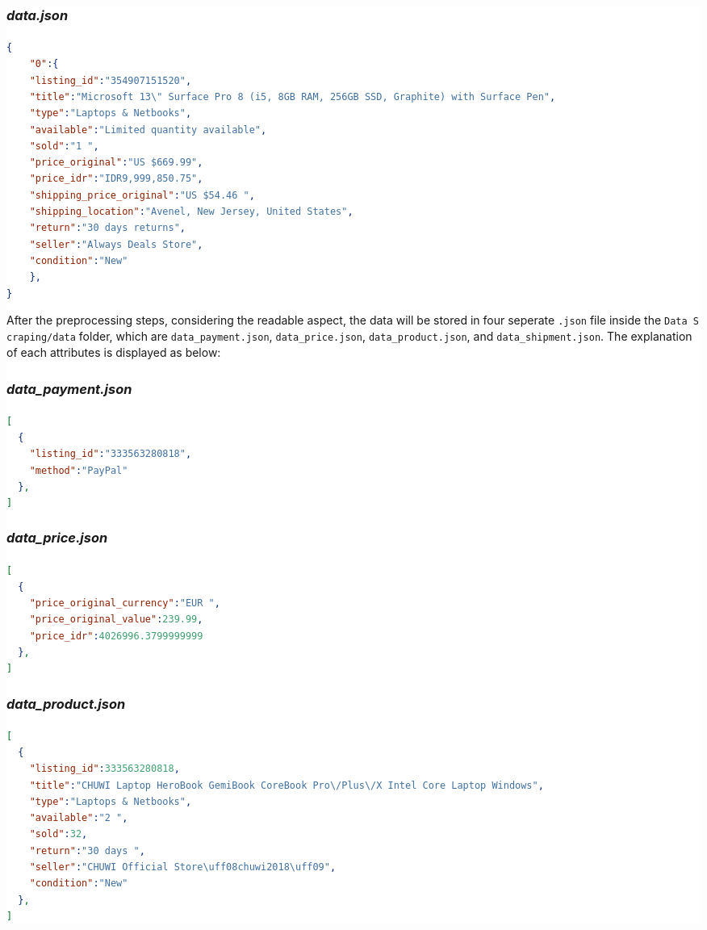 ### *data.json*
```json
{
    "0":{
    "listing_id":"354907151520",
    "title":"Microsoft 13\" Surface Pro 8 (i5, 8GB RAM, 256GB SSD, Graphite) with Surface Pen",
    "type":"Laptops & Netbooks",
    "available":"Limited quantity available",
    "sold":"1 ",
    "price_original":"US $669.99",
    "price_idr":"IDR9,999,850.75",
    "shipping_price_original":"US $54.46 ",
    "shipping_location":"Avenel, New Jersey, United States",
    "return":"30 days returns",
    "seller":"Always Deals Store",
    "condition":"New"
    },
}
```

After the preprocessing steps, considering the readable aspect, the data will be stored in four seperate `.json` file inside the `Data Scraping/data` folder, which are `data_payment.json`, `data_price.json`, `data_product.json`, and `data_shipment.json`. The explanation of each attributes is displayed as below:

### *data_payment.json*
```json
[
  {
    "listing_id":"333563280818",
    "method":"PayPal"
  },
]
```

### *data_price.json*
```json
[
  {
    "price_original_currency":"EUR ",
    "price_original_value":239.99,
    "price_idr":4026996.3799999999
  },
]
```

### *data_product.json*
```json
[
  {
    "listing_id":333563280818,
    "title":"CHUWI Laptop HeroBook GemiBook CoreBook Pro\/Plus\/X Intel Core Laptop Windows",
    "type":"Laptops & Netbooks",
    "available":"2 ",
    "sold":32,
    "return":"30 days ",
    "seller":"CHUWI Official Store\uff08chuwi2018\uff09",
    "condition":"New"
  },
]
```
